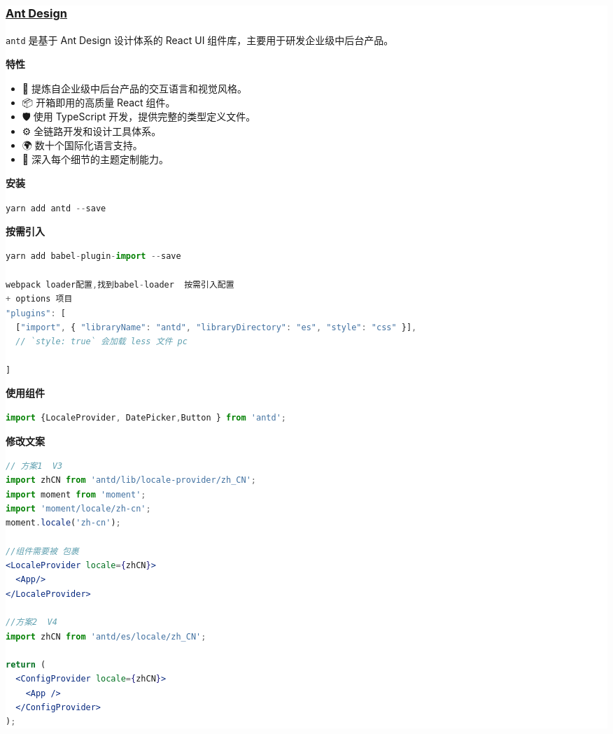 ###  [**Ant Design**](https://ant.design/docs/react/introduce-cn)

`antd` 是基于 Ant Design 设计体系的 React UI 组件库，主要用于研发企业级中后台产品。

 **特性**

- 🌈 提炼自企业级中后台产品的交互语言和视觉风格。
- 📦 开箱即用的高质量 React 组件。
- 🛡 使用 TypeScript 开发，提供完整的类型定义文件。
- ⚙️ 全链路开发和设计工具体系。
- 🌍 数十个国际化语言支持。
- 🎨 深入每个细节的主题定制能力。

**安装**

```jsx
yarn add antd --save
```

**按需引入**

```jsx
yarn add babel-plugin-import --save

webpack loader配置,找到babel-loader  按需引入配置
+ options 项目
"plugins": [
  ["import", { "libraryName": "antd", "libraryDirectory": "es", "style": "css" }], 
  // `style: true` 会加载 less 文件 pc

]
```

**使用组件**

```jsx
import {LocaleProvider, DatePicker,Button } from 'antd';
```

**修改文案**

```jsx
// 方案1  V3
import zhCN from 'antd/lib/locale-provider/zh_CN';
import moment from 'moment';
import 'moment/locale/zh-cn';
moment.locale('zh-cn');

//组件需要被 包裹
<LocaleProvider locale={zhCN}>
  <App/>
</LocaleProvider>

//方案2  V4
import zhCN from 'antd/es/locale/zh_CN';

return (
  <ConfigProvider locale={zhCN}>
    <App />
  </ConfigProvider>
);
```


  [mock+"/*"]: "/$1",